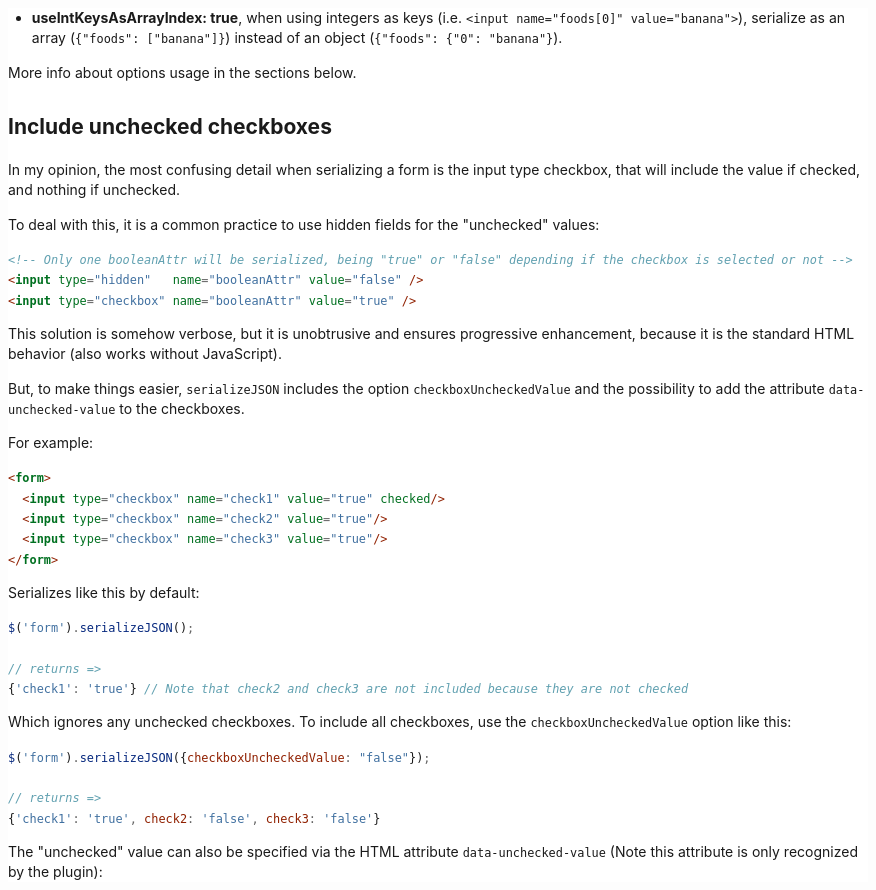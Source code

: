   * **useIntKeysAsArrayIndex: true**, when using integers as keys (i.e. `<input name="foods[0]" value="banana">`), serialize as an array (`{"foods": ["banana"]}`) instead of an object (`{"foods": {"0": "banana"}`).

More info about options usage in the sections below.


## Include unchecked checkboxes ##

In my opinion, the most confusing detail when serializing a form is the input type checkbox, that will include the value if checked, and nothing if unchecked.

To deal with this, it is a common practice to use hidden fields for the "unchecked" values:

```html
<!-- Only one booleanAttr will be serialized, being "true" or "false" depending if the checkbox is selected or not -->
<input type="hidden"   name="booleanAttr" value="false" />
<input type="checkbox" name="booleanAttr" value="true" />
```

This solution is somehow verbose, but it is unobtrusive and ensures progressive enhancement, because it is the standard HTML behavior (also works without JavaScript).

But, to make things easier, `serializeJSON` includes the option `checkboxUncheckedValue` and the possibility to add the attribute `data-unchecked-value` to the checkboxes.

For example:

```html
<form>
  <input type="checkbox" name="check1" value="true" checked/>
  <input type="checkbox" name="check2" value="true"/>
  <input type="checkbox" name="check3" value="true"/>
</form>
```

Serializes like this by default:

```javascript
$('form').serializeJSON();

// returns =>
{'check1': 'true'} // Note that check2 and check3 are not included because they are not checked
```

Which ignores any unchecked checkboxes.
To include all checkboxes, use the `checkboxUncheckedValue` option like this:

```javascript
$('form').serializeJSON({checkboxUncheckedValue: "false"});

// returns =>
{'check1': 'true', check2: 'false', check3: 'false'}
```

The "unchecked" value can also be specified via the HTML attribute `data-unchecked-value` (Note this attribute is only recognized by the plugin):
